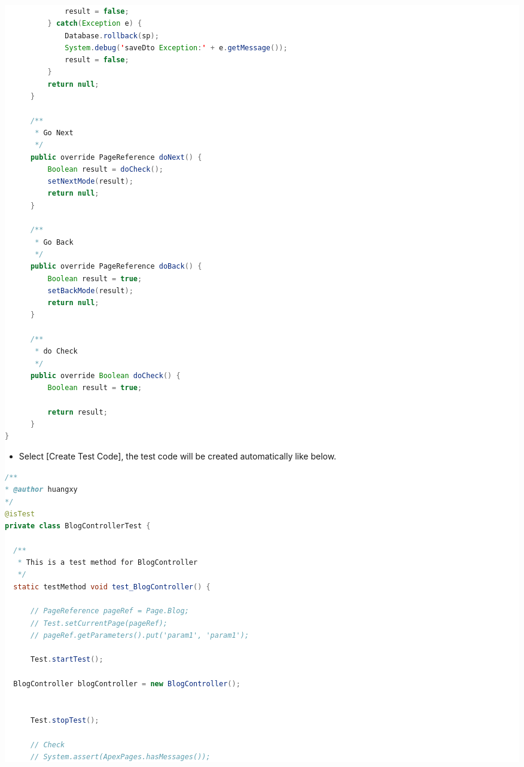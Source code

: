   ```java
                result = false;
            } catch(Exception e) {
                Database.rollback(sp);
                System.debug('saveDto Exception:' + e.getMessage());
                result = false;
            }
            return null;
        }

        /**
         * Go Next
         */
        public override PageReference doNext() {
            Boolean result = doCheck();
            setNextMode(result);
            return null;
        }

        /**
         * Go Back
         */
        public override PageReference doBack() {
            Boolean result = true; 
            setBackMode(result);
            return null;
        }

        /**
         * do Check
         */
        public override Boolean doCheck() {
            Boolean result = true;

            return result;
        }
}
  ```  
  
  * Select [Create Test Code], the test code will be created automatically like below.
  ```java
/**
* @author huangxy
*/
@isTest
private class BlogControllerTest {

    /**
     * This is a test method for BlogController
     */
    static testMethod void test_BlogController() {

        // PageReference pageRef = Page.Blog;
        // Test.setCurrentPage(pageRef);
        // pageRef.getParameters().put('param1', 'param1');

        Test.startTest();

    BlogController blogController = new BlogController();


        Test.stopTest();

        // Check
        // System.assert(ApexPages.hasMessages());
  ```